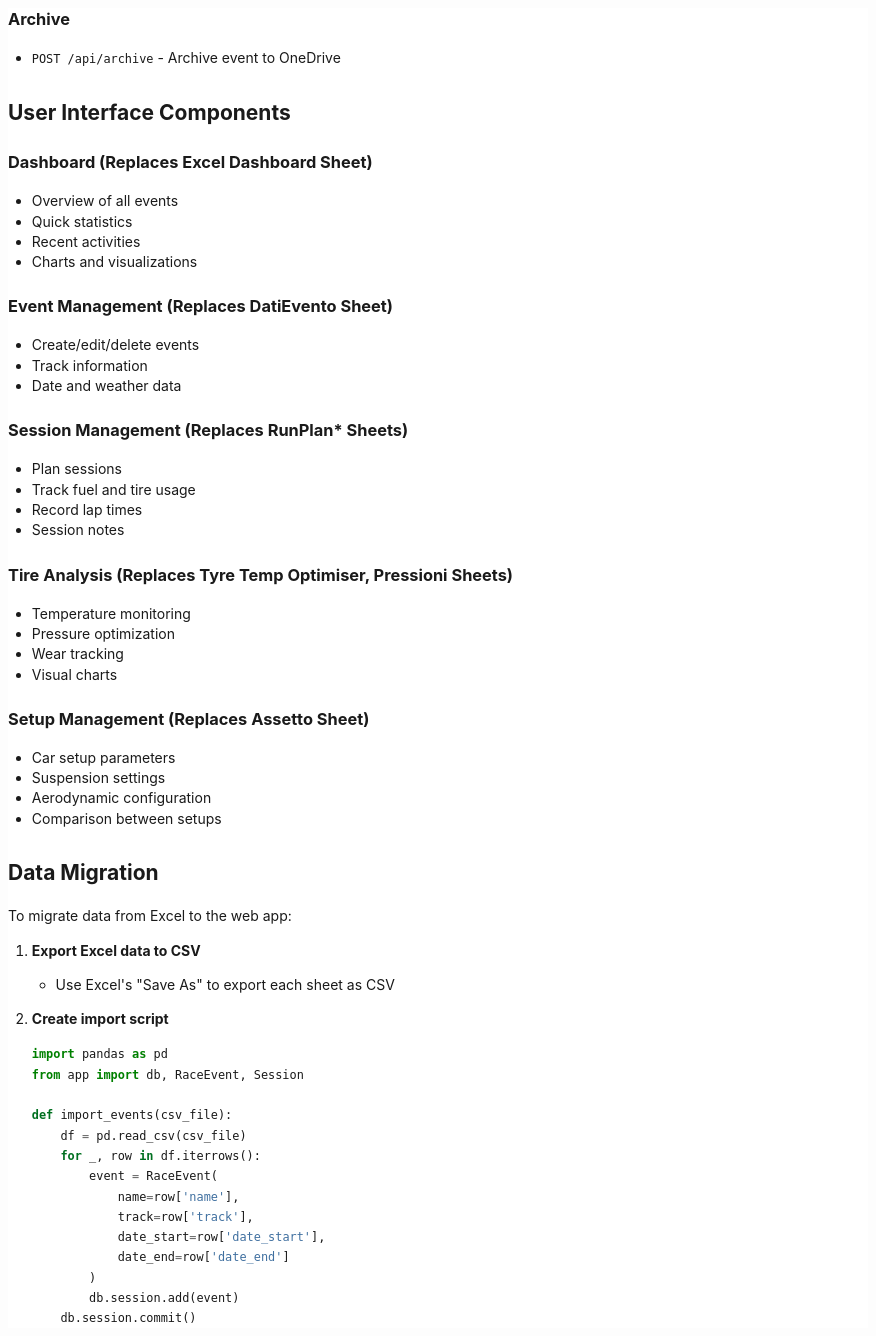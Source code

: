 ### Archive
- `POST /api/archive` - Archive event to OneDrive

## User Interface Components

### Dashboard (Replaces Excel Dashboard Sheet)
- Overview of all events
- Quick statistics
- Recent activities
- Charts and visualizations

### Event Management (Replaces DatiEvento Sheet)
- Create/edit/delete events
- Track information
- Date and weather data

### Session Management (Replaces RunPlan* Sheets)
- Plan sessions
- Track fuel and tire usage
- Record lap times
- Session notes

### Tire Analysis (Replaces Tyre Temp Optimiser, Pressioni Sheets)
- Temperature monitoring
- Pressure optimization
- Wear tracking
- Visual charts

### Setup Management (Replaces Assetto Sheet)
- Car setup parameters
- Suspension settings
- Aerodynamic configuration
- Comparison between setups

## Data Migration

To migrate data from Excel to the web app:

1. **Export Excel data to CSV**
   - Use Excel's "Save As" to export each sheet as CSV

2. **Create import script**
   ```python
   import pandas as pd
   from app import db, RaceEvent, Session
   
   def import_events(csv_file):
       df = pd.read_csv(csv_file)
       for _, row in df.iterrows():
           event = RaceEvent(
               name=row['name'],
               track=row['track'],
               date_start=row['date_start'],
               date_end=row['date_end']
           )
           db.session.add(event)
       db.session.commit()
   ```
